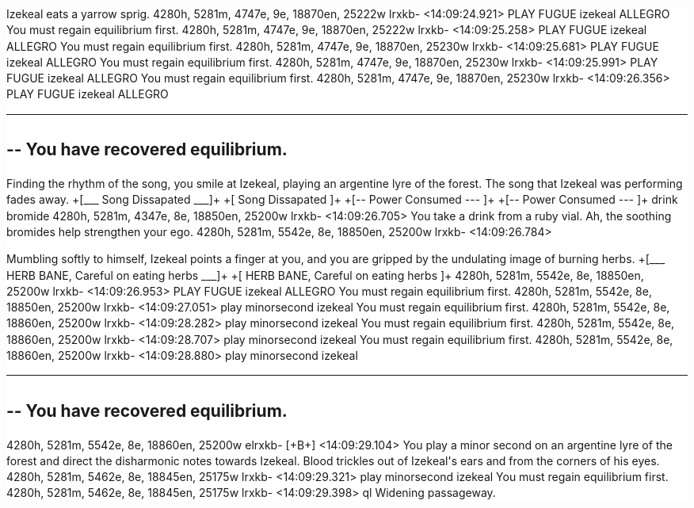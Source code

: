 Izekeal eats a yarrow sprig.
4280h, 5281m, 4747e, 9e, 18870en, 25222w  lrxkb- <14:09:24.921> 
PLAY FUGUE izekeal ALLEGRO
You must regain equilibrium first.
4280h, 5281m, 4747e, 9e, 18870en, 25222w  lrxkb- <14:09:25.258> 
PLAY FUGUE izekeal ALLEGRO
You must regain equilibrium first.
4280h, 5281m, 4747e, 9e, 18870en, 25230w  lrxkb- <14:09:25.681> 
PLAY FUGUE izekeal ALLEGRO
You must regain equilibrium first.
4280h, 5281m, 4747e, 9e, 18870en, 25230w  lrxkb- <14:09:25.991> 
PLAY FUGUE izekeal ALLEGRO
You must regain equilibrium first.
4280h, 5281m, 4747e, 9e, 18870en, 25230w  lrxkb- <14:09:26.356> 
PLAY FUGUE izekeal ALLEGRO

---------------------------------------------------------------
--  You have recovered equilibrium.   
---------------------------------------------------------------
Finding the rhythm of the song, you smile at Izekeal, playing an argentine lyre of the forest.
The song that Izekeal was performing fades away.
+[___ Song Dissapated ___]+
+[    Song Dissapated    ]+
+[-- Power Consumed --- ]+
+[-- Power Consumed --- ]+
drink bromide
4280h, 5281m, 4347e, 8e, 18850en, 25200w  lrxkb- <14:09:26.705> 
You take a drink from a ruby vial.
Ah, the soothing bromides help strengthen your ego.
4280h, 5281m, 5542e, 8e, 18850en, 25200w  lrxkb- <14:09:26.784> 

Mumbling softly to himself, Izekeal points a finger at you, and you are gripped by the undulating image of burning herbs.
+[___ HERB BANE, Careful on eating herbs  ___]+
+[    HERB BANE, Careful on eating herbs     ]+
4280h, 5281m, 5542e, 8e, 18850en, 25200w  lrxkb- <14:09:26.953> 
PLAY FUGUE izekeal ALLEGRO
You must regain equilibrium first.
4280h, 5281m, 5542e, 8e, 18850en, 25200w  lrxkb- <14:09:27.051> 
play minorsecond izekeal
You must regain equilibrium first.
4280h, 5281m, 5542e, 8e, 18860en, 25200w  lrxkb- <14:09:28.282> 
play minorsecond izekeal
You must regain equilibrium first.
4280h, 5281m, 5542e, 8e, 18860en, 25200w  lrxkb- <14:09:28.707> 
play minorsecond izekeal
You must regain equilibrium first.
4280h, 5281m, 5542e, 8e, 18860en, 25200w  lrxkb- <14:09:28.880> 
play minorsecond izekeal

---------------------------------------------------------------
--  You have recovered equilibrium.   
---------------------------------------------------------------
4280h, 5281m, 5542e, 8e, 18860en, 25200w  elrxkb-  [+B+] <14:09:29.104> 
You play a minor second on an argentine lyre of the forest and direct the disharmonic notes towards Izekeal.
Blood trickles out of Izekeal's ears and from the corners of his eyes.
4280h, 5281m, 5462e, 8e, 18845en, 25175w  lrxkb- <14:09:29.321> 
play minorsecond izekeal
You must regain equilibrium first.
4280h, 5281m, 5462e, 8e, 18845en, 25175w  lrxkb- <14:09:29.398> 
ql
Widening passageway.